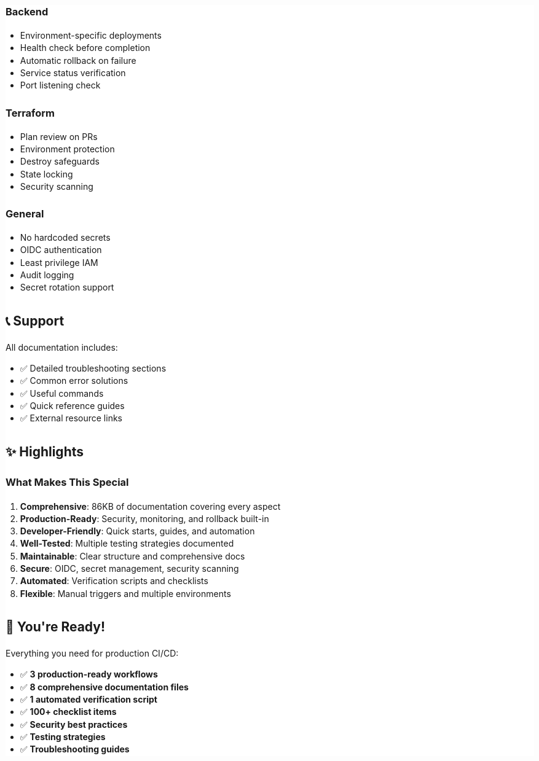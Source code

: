 ### Backend
- Environment-specific deployments
- Health check before completion
- Automatic rollback on failure
- Service status verification
- Port listening check

### Terraform
- Plan review on PRs
- Environment protection
- Destroy safeguards
- State locking
- Security scanning

### General
- No hardcoded secrets
- OIDC authentication
- Least privilege IAM
- Audit logging
- Secret rotation support

## 📞 Support

All documentation includes:
- ✅ Detailed troubleshooting sections
- ✅ Common error solutions
- ✅ Useful commands
- ✅ Quick reference guides
- ✅ External resource links

## ✨ Highlights

### What Makes This Special

1. **Comprehensive**: 86KB of documentation covering every aspect
2. **Production-Ready**: Security, monitoring, and rollback built-in
3. **Developer-Friendly**: Quick starts, guides, and automation
4. **Well-Tested**: Multiple testing strategies documented
5. **Maintainable**: Clear structure and comprehensive docs
6. **Secure**: OIDC, secret management, security scanning
7. **Automated**: Verification scripts and checklists
8. **Flexible**: Manual triggers and multiple environments

## 🎉 You're Ready!

Everything you need for production CI/CD:

- ✅ **3 production-ready workflows**
- ✅ **8 comprehensive documentation files**
- ✅ **1 automated verification script**
- ✅ **100+ checklist items**
- ✅ **Security best practices**
- ✅ **Testing strategies**
- ✅ **Troubleshooting guides**
